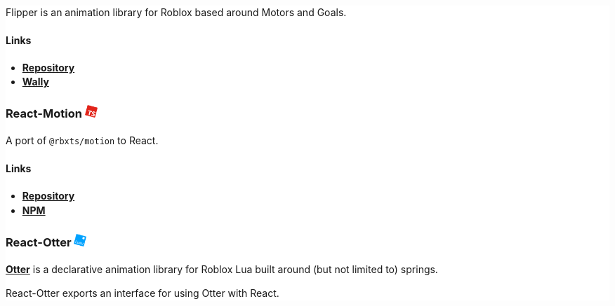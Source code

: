 Flipper is an animation library for Roblox based around Motors and Goals.

#### Links
- [**Repository**](https://github.com/Reselim/Flipper)
- [**Wally**](https://wally.run/package/reselim/flipper)

### React-Motion <img src="roblox-ts.svg" width="18px" />

A port of `@rbxts/motion` to React.

#### Links
- [**Repository**](https://github.com/Firere/motion)
- [**NPM**](https://www.npmjs.com/@rbxts/react-motion)

### React-Otter <img src="luau.svg" width="18px" />

[**Otter**](https://github.com/jsdotlua/otter) is a declarative animation library for Roblox Lua built around (but not limited to) springs.

React-Otter exports an interface for using Otter with React.
